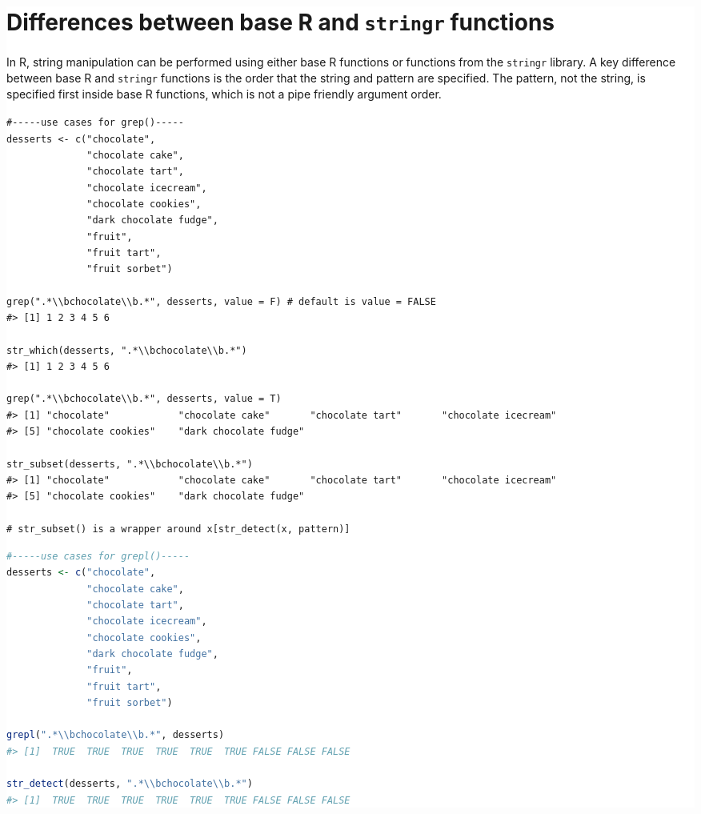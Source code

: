 # Differences between base R and `stringr` functions

In R, string manipulation can be performed using either base R functions
or functions from the `stringr` library. A key difference between base R
and `stringr` functions is the order that the string and pattern are
specified. The pattern, not the string, is specified first inside base R
functions, which is not a pipe friendly argument order.

``` {r'}
#-----use cases for grep()-----  
desserts <- c("chocolate",
              "chocolate cake",
              "chocolate tart",
              "chocolate icecream",
              "chocolate cookies",
              "dark chocolate fudge", 
              "fruit",
              "fruit tart",
              "fruit sorbet")

grep(".*\\bchocolate\\b.*", desserts, value = F) # default is value = FALSE
#> [1] 1 2 3 4 5 6  

str_which(desserts, ".*\\bchocolate\\b.*")  
#> [1] 1 2 3 4 5 6  

grep(".*\\bchocolate\\b.*", desserts, value = T) 
#> [1] "chocolate"            "chocolate cake"       "chocolate tart"       "chocolate icecream"  
#> [5] "chocolate cookies"    "dark chocolate fudge"  

str_subset(desserts, ".*\\bchocolate\\b.*") 
#> [1] "chocolate"            "chocolate cake"       "chocolate tart"       "chocolate icecream"  
#> [5] "chocolate cookies"    "dark chocolate fudge"  

# str_subset() is a wrapper around x[str_detect(x, pattern)]   
```

``` r
#-----use cases for grepl()-----  
desserts <- c("chocolate",
              "chocolate cake",
              "chocolate tart",
              "chocolate icecream",
              "chocolate cookies",
              "dark chocolate fudge", 
              "fruit",
              "fruit tart",
              "fruit sorbet")

grepl(".*\\bchocolate\\b.*", desserts) 
#> [1]  TRUE  TRUE  TRUE  TRUE  TRUE  TRUE FALSE FALSE FALSE  

str_detect(desserts, ".*\\bchocolate\\b.*")  
#> [1]  TRUE  TRUE  TRUE  TRUE  TRUE  TRUE FALSE FALSE FALSE  
```
